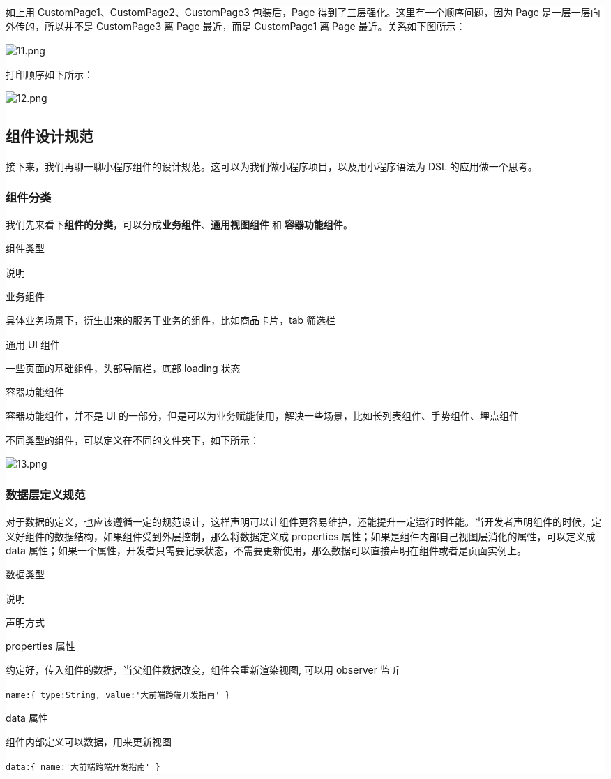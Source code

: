 
如上用 CustomPage1、CustomPage2、CustomPage3 包装后，Page 得到了三层强化。这里有一个顺序问题，因为 Page 是一层一层向外传的，所以并不是 CustomPage3 离 Page 最近，而是 CustomPage1 离 Page 最近。关系如下图所示：

![11.png](https://p3-juejin.byteimg.com/tos-cn-i-k3u1fbpfcp/192a0f142a8142d696de0d97cd21eb83~tplv-k3u1fbpfcp-jj-mark:1600:0:0:0:q75.image#?w=838&h=432&s=28509&e=png&b=ffffff)

打印顺序如下所示：

![12.png](https://p3-juejin.byteimg.com/tos-cn-i-k3u1fbpfcp/182ddf418e7040238569e467ba5aa545~tplv-k3u1fbpfcp-jj-mark:1600:0:0:0:q75.image#?w=824&h=270&s=50265&e=png&b=262626)

组件设计规范
------

接下来，我们再聊一聊小程序组件的设计规范。这可以为我们做小程序项目，以及用小程序语法为 DSL 的应用做一个思考。

### 组件分类

我们先来看下**组件的分类**，可以分成**业务组件**、**通用视图组件** 和 **容器功能组件**。

组件类型

说明

业务组件

具体业务场景下，衍生出来的服务于业务的组件，比如商品卡片，tab 筛选栏

通用 UI 组件

一些页面的基础组件，头部导航栏，底部 loading 状态

容器功能组件

容器功能组件，并不是 UI 的一部分，但是可以为业务赋能使用，解决一些场景，比如长列表组件、手势组件、埋点组件

不同类型的组件，可以定义在不同的文件夹下，如下所示：

![13.png](https://p1-juejin.byteimg.com/tos-cn-i-k3u1fbpfcp/f6d65bfd2805401e902726847b4263f2~tplv-k3u1fbpfcp-jj-mark:1600:0:0:0:q75.image#?w=340&h=88&s=10678&e=png&b=252526)

### 数据层定义规范

对于数据的定义，也应该遵循一定的规范设计，这样声明可以让组件更容易维护，还能提升一定运行时性能。当开发者声明组件的时候，定义好组件的数据结构，如果组件受到外层控制，那么将数据定义成 properties 属性；如果是组件内部自己视图层消化的属性，可以定义成 data 属性；如果一个属性，开发者只需要记录状态，不需要更新使用，那么数据可以直接声明在组件或者是页面实例上。

数据类型

说明

声明方式

properties 属性

约定好，传入组件的数据，当父组件数据改变，组件会重新渲染视图, 可以用 observer 监听

`name:{ type:String, value:'大前端跨端开发指南' }`

data 属性

组件内部定义可以数据，用来更新视图

`data:{ name:'大前端跨端开发指南' }`

